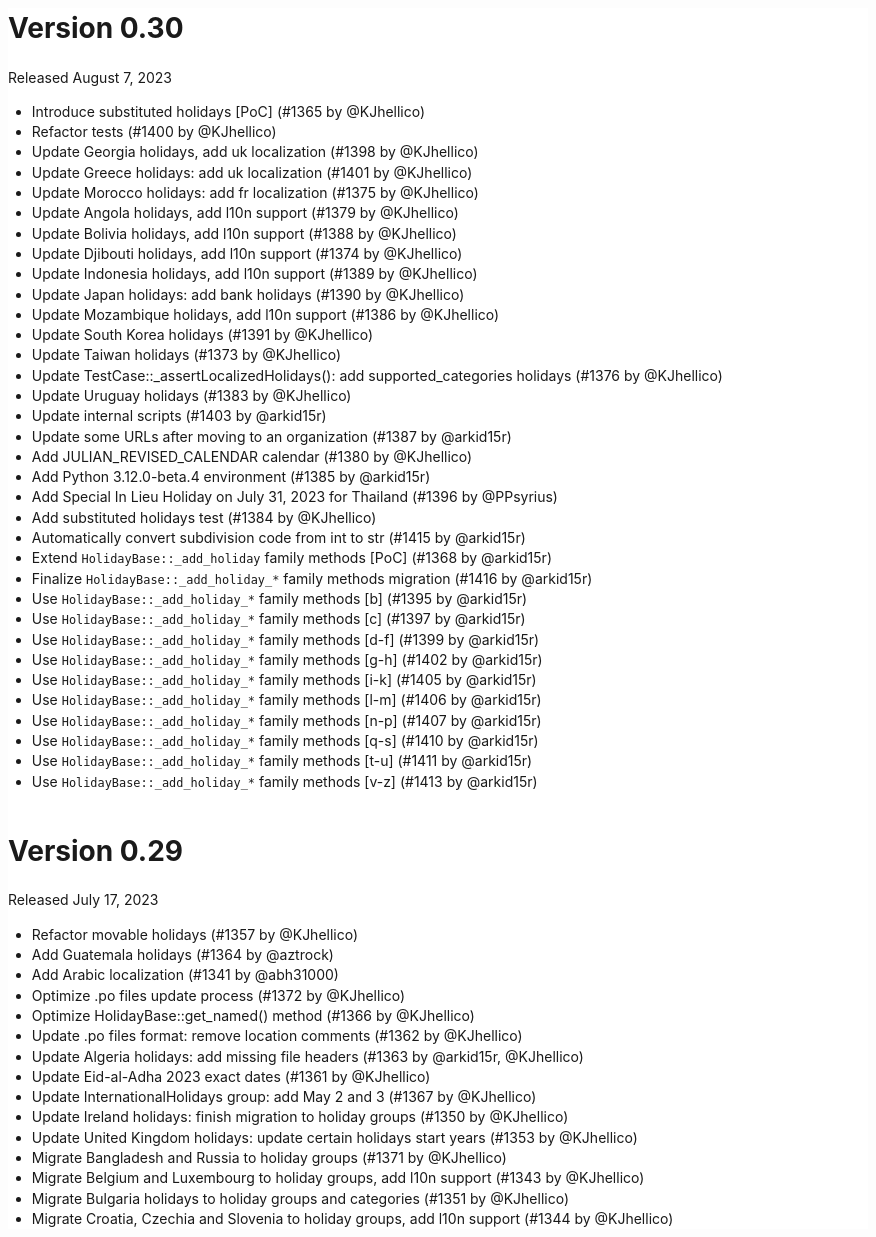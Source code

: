 # Version 0.30

Released August 7, 2023

- Introduce substituted holidays [PoC] (#1365 by @KJhellico)
- Refactor tests (#1400 by @KJhellico)
- Update Georgia holidays, add uk localization (#1398 by @KJhellico)
- Update Greece holidays: add uk localization (#1401 by @KJhellico)
- Update Morocco holidays: add fr localization (#1375 by @KJhellico)
- Update Angola holidays, add l10n support (#1379 by @KJhellico)
- Update Bolivia holidays, add l10n support (#1388 by @KJhellico)
- Update Djibouti holidays, add l10n support (#1374 by @KJhellico)
- Update Indonesia holidays, add l10n support (#1389 by @KJhellico)
- Update Japan holidays: add bank holidays (#1390 by @KJhellico)
- Update Mozambique holidays, add l10n support (#1386 by @KJhellico)
- Update South Korea holidays (#1391 by @KJhellico)
- Update Taiwan holidays (#1373 by @KJhellico)
- Update TestCase::_assertLocalizedHolidays(): add supported_categories holidays (#1376 by @KJhellico)
- Update Uruguay holidays (#1383 by @KJhellico)
- Update internal scripts (#1403 by @arkid15r)
- Update some URLs after moving to an organization (#1387 by @arkid15r)
- Add JULIAN_REVISED_CALENDAR calendar (#1380 by @KJhellico)
- Add Python 3.12.0-beta.4 environment (#1385 by @arkid15r)
- Add Special In Lieu Holiday on July 31, 2023 for Thailand (#1396 by @PPsyrius)
- Add substituted holidays test (#1384 by @KJhellico)
- Automatically convert subdivision code from int to str (#1415 by @arkid15r)
- Extend `HolidayBase::_add_holiday` family methods [PoC] (#1368 by @arkid15r)
- Finalize `HolidayBase::_add_holiday_*` family methods migration (#1416 by @arkid15r)
- Use `HolidayBase::_add_holiday_*` family methods [b] (#1395 by @arkid15r)
- Use `HolidayBase::_add_holiday_*` family methods [c] (#1397 by @arkid15r)
- Use `HolidayBase::_add_holiday_*` family methods [d-f] (#1399 by @arkid15r)
- Use `HolidayBase::_add_holiday_*` family methods [g-h] (#1402 by @arkid15r)
- Use `HolidayBase::_add_holiday_*` family methods [i-k] (#1405 by @arkid15r)
- Use `HolidayBase::_add_holiday_*` family methods [l-m] (#1406 by @arkid15r)
- Use `HolidayBase::_add_holiday_*` family methods [n-p] (#1407 by @arkid15r)
- Use `HolidayBase::_add_holiday_*` family methods [q-s] (#1410 by @arkid15r)
- Use `HolidayBase::_add_holiday_*` family methods [t-u] (#1411 by @arkid15r)
- Use `HolidayBase::_add_holiday_*` family methods [v-z] (#1413 by @arkid15r)

# Version 0.29

Released July 17, 2023

- Refactor movable holidays (#1357 by @KJhellico)
- Add Guatemala holidays (#1364 by @aztrock)
- Add Arabic localization (#1341 by @abh31000)
- Optimize .po files update process (#1372 by @KJhellico)
- Optimize HolidayBase::get_named() method (#1366 by @KJhellico)
- Update .po files format: remove location comments (#1362 by @KJhellico)
- Update Algeria holidays: add missing file headers (#1363 by @arkid15r, @KJhellico)
- Update Eid-al-Adha 2023 exact dates (#1361 by @KJhellico)
- Update InternationalHolidays group: add May 2 and 3 (#1367 by @KJhellico)
- Update Ireland holidays: finish migration to holiday groups (#1350 by @KJhellico)
- Update United Kingdom holidays: update certain holidays start years (#1353 by @KJhellico)
- Migrate Bangladesh and Russia to holiday groups (#1371 by @KJhellico)
- Migrate Belgium and Luxembourg to holiday groups, add l10n support (#1343 by @KJhellico)
- Migrate Bulgaria holidays to holiday groups and categories (#1351 by @KJhellico)
- Migrate Croatia, Czechia and Slovenia to holiday groups, add l10n support (#1344 by @KJhellico)
